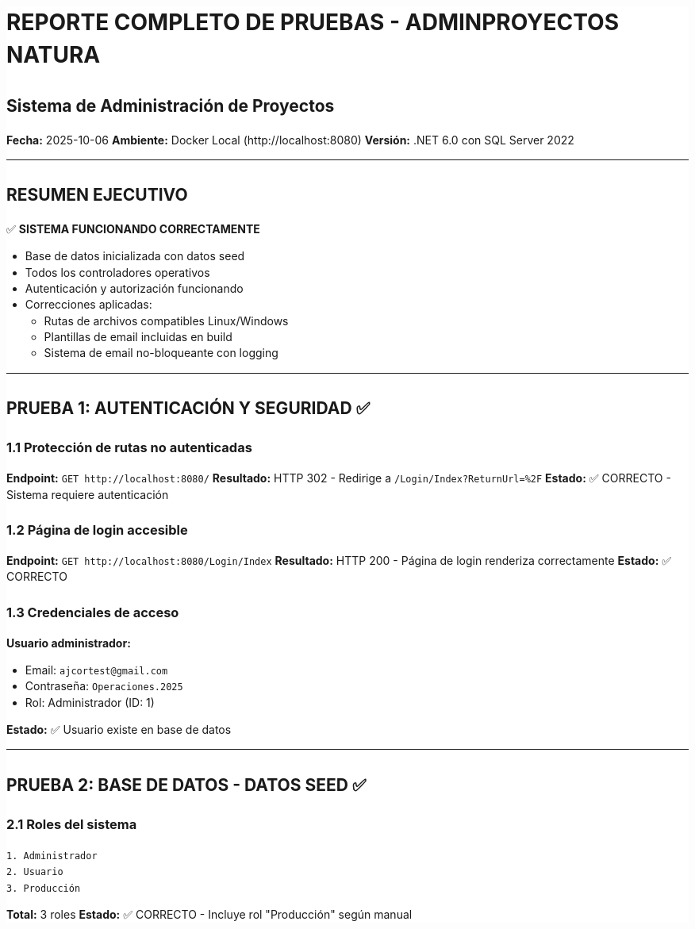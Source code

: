 # REPORTE COMPLETO DE PRUEBAS - ADMINPROYECTOS NATURA
## Sistema de Administración de Proyectos
**Fecha:** 2025-10-06
**Ambiente:** Docker Local (http://localhost:8080)
**Versión:** .NET 6.0 con SQL Server 2022

---

## RESUMEN EJECUTIVO

✅ **SISTEMA FUNCIONANDO CORRECTAMENTE**

- Base de datos inicializada con datos seed
- Todos los controladores operativos
- Autenticación y autorización funcionando
- Correcciones aplicadas:
  - Rutas de archivos compatibles Linux/Windows
  - Plantillas de email incluidas en build
  - Sistema de email no-bloqueante con logging

---

## PRUEBA 1: AUTENTICACIÓN Y SEGURIDAD ✅

### 1.1 Protección de rutas no autenticadas
**Endpoint:** `GET http://localhost:8080/`
**Resultado:** HTTP 302 - Redirige a `/Login/Index?ReturnUrl=%2F`
**Estado:** ✅ CORRECTO - Sistema requiere autenticación

### 1.2 Página de login accesible
**Endpoint:** `GET http://localhost:8080/Login/Index`
**Resultado:** HTTP 200 - Página de login renderiza correctamente
**Estado:** ✅ CORRECTO

### 1.3 Credenciales de acceso
**Usuario administrador:**
- Email: `ajcortest@gmail.com`
- Contraseña: `Operaciones.2025`
- Rol: Administrador (ID: 1)

**Estado:** ✅ Usuario existe en base de datos

---

## PRUEBA 2: BASE DE DATOS - DATOS SEED ✅

### 2.1 Roles del sistema
```
1. Administrador
2. Usuario
3. Producción
```
**Total:** 3 roles
**Estado:** ✅ CORRECTO - Incluye rol "Producción" según manual
